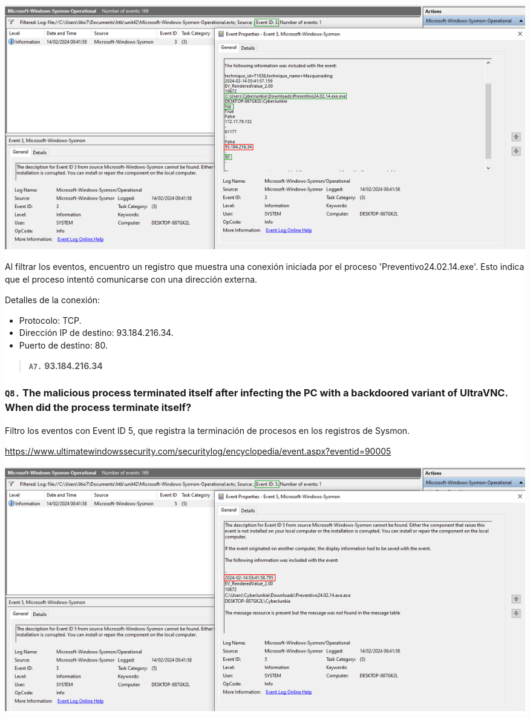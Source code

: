 ![](/assets/img/htb-writeup-unit42/unit427_1.png)

Al filtrar los eventos, encuentro un registro que muestra una conexión iniciada por el proceso 'Preventivo24.02.14.exe'. Esto indica que el proceso intentó comunicarse con una dirección externa.

Detalles de la conexión:
* Protocolo: TCP.
* Dirección IP de destino: 93.184.216.34.
* Puerto de destino: 80.


> **`A7.`** **93.184.216.34**

### **`Q8.`** **The malicious process terminated itself after infecting the PC with a backdoored variant of UltraVNC. When did the process terminate itself?**

Filtro los eventos con Event ID 5, que registra la terminación de procesos en los registros de Sysmon.

<https://www.ultimatewindowssecurity.com/securitylog/encyclopedia/event.aspx?eventid=90005>

![](/assets/img/htb-writeup-unit42/unit428_1.png)

